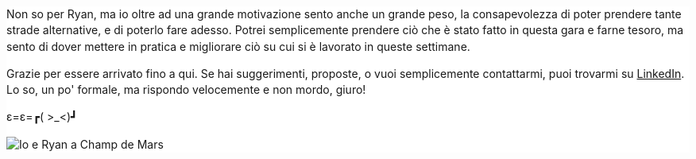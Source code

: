 Non so per Ryan, ma io oltre ad una grande motivazione sento anche un grande peso, la consapevolezza di poter prendere tante strade alternative, e di poterlo fare adesso. Potrei semplicemente prendere ciò che è stato fatto in questa gara e farne tesoro, ma sento di dover mettere in pratica e migliorare ciò su cui si è lavorato in queste settimane.

Grazie per essere arrivato fino a qui. Se hai suggerimenti, proposte, o vuoi semplicemente contattarmi, puoi trovarmi su [LinkedIn](https://www.linkedin.com/in/tiziano-caruana/). Lo so, un po' formale, ma rispondo velocemente e non mordo, giuro! 

ε=ε=┏( >_<)┛

![Io e Ryan a Champ de Mars](/csaw2024/mashers_x_gem.png)